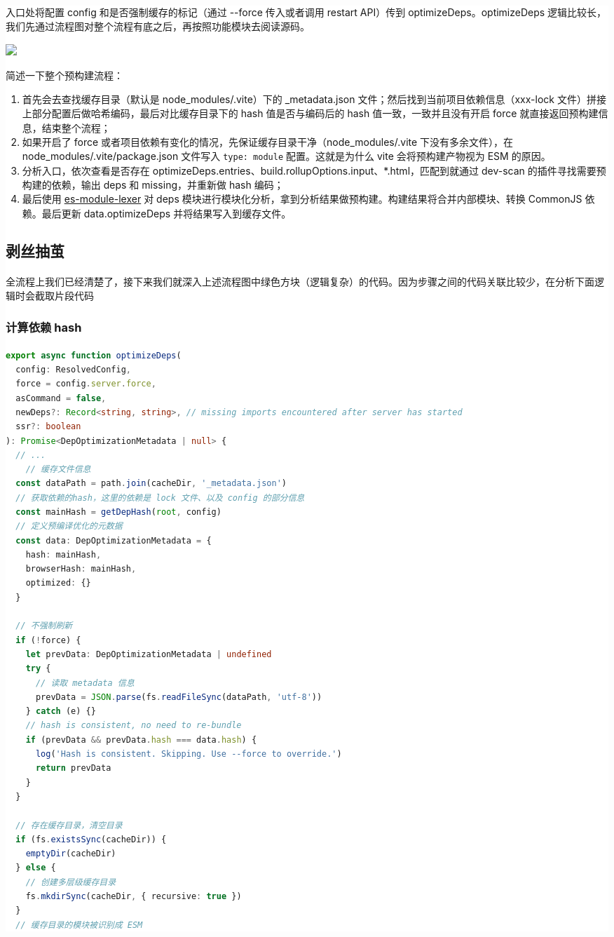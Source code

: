 入口处将配置 config 和是否强制缓存的标记（通过 --force 传入或者调用 restart API）传到 optimizeDeps。optimizeDeps 逻辑比较长，我们先通过流程图对整个流程有底之后，再按照功能模块去阅读源码。

![](https://files.mdnice.com/user/15734/3e59e761-4bab-489a-b80b-3d351d6392d4.png)

简述一下整个预构建流程：

1. 首先会去查找缓存目录（默认是 node_modules/.vite）下的 _metadata.json 文件；然后找到当前项目依赖信息（xxx-lock 文件）拼接上部分配置后做哈希编码，最后对比缓存目录下的 hash 值是否与编码后的 hash 值一致，一致并且没有开启 force 就直接返回预构建信息，结束整个流程；
2. 如果开启了 force 或者项目依赖有变化的情况，先保证缓存目录干净（node_modules/.vite 下没有多余文件），在 node_modules/.vite/package.json 文件写入 `type: module` 配置。这就是为什么 vite 会将预构建产物视为 ESM 的原因。
3. 分析入口，依次查看是否存在 optimizeDeps.entries、build.rollupOptions.input、*.html，匹配到就通过 dev-scan 的插件寻找需要预构建的依赖，输出 deps 和 missing，并重新做 hash 编码；
4. 最后使用 [es-module-lexer](https://www.npmjs.com/package/es-module-lexer) 对 deps 模块进行模块化分析，拿到分析结果做预构建。构建结果将合并内部模块、转换 CommonJS 依赖。最后更新 data.optimizeDeps 并将结果写入到缓存文件。

## 剥丝抽茧

全流程上我们已经清楚了，接下来我们就深入上述流程图中绿色方块（逻辑复杂）的代码。因为步骤之间的代码关联比较少，在分析下面逻辑时会截取片段代码

### 计算依赖 hash

```typescript
export async function optimizeDeps(
  config: ResolvedConfig,
  force = config.server.force,
  asCommand = false,
  newDeps?: Record<string, string>, // missing imports encountered after server has started
  ssr?: boolean
): Promise<DepOptimizationMetadata | null> {
  // ...
	// 缓存文件信息
  const dataPath = path.join(cacheDir, '_metadata.json')
  // 获取依赖的hash，这里的依赖是 lock 文件、以及 config 的部分信息
  const mainHash = getDepHash(root, config)
  // 定义预编译优化的元数据
  const data: DepOptimizationMetadata = {
    hash: mainHash,
    browserHash: mainHash,
    optimized: {}
  }

  // 不强制刷新
  if (!force) {
    let prevData: DepOptimizationMetadata | undefined
    try {
      // 读取 metadata 信息
      prevData = JSON.parse(fs.readFileSync(dataPath, 'utf-8'))
    } catch (e) {}
    // hash is consistent, no need to re-bundle
    if (prevData && prevData.hash === data.hash) {
      log('Hash is consistent. Skipping. Use --force to override.')
      return prevData
    }
  }
  
  // 存在缓存目录，清空目录
  if (fs.existsSync(cacheDir)) {
    emptyDir(cacheDir)
  } else {
    // 创建多层级缓存目录
    fs.mkdirSync(cacheDir, { recursive: true })
  }
  // 缓存目录的模块被识别成 ESM
```